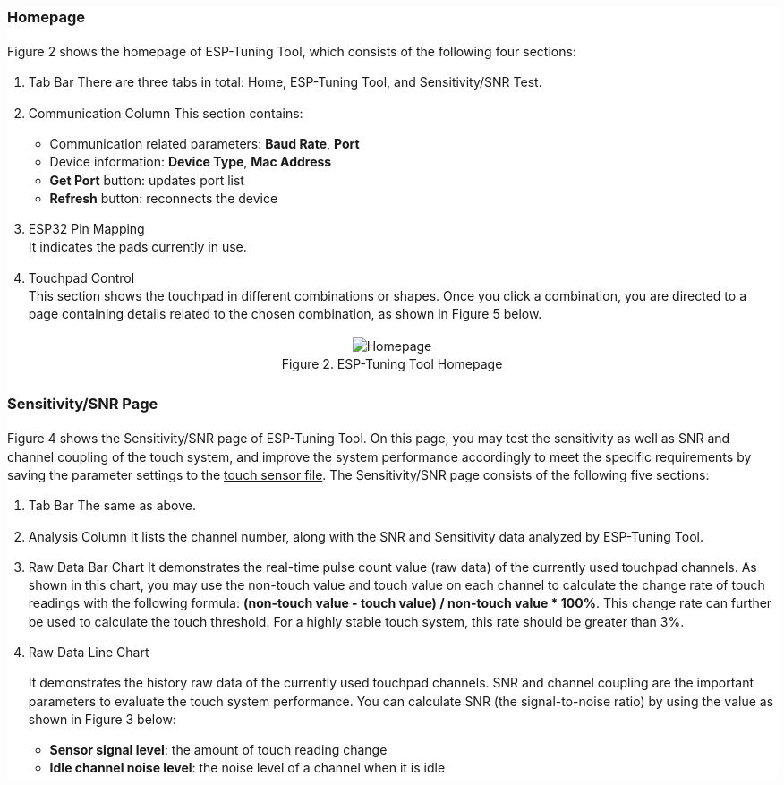 ### Homepage

Figure 2 shows the homepage of ESP-Tuning Tool, which consists of the following four sections:

1. Tab Bar
There are three tabs in total: Home, ESP-Tuning Tool, and Sensitivity/SNR Test.  

2. Communication Column
This section contains:

   - Communication related parameters: **Baud Rate**, **Port** 
   - Device information: **Device Type**, **Mac Address** 
   - **Get Port** button: updates port list
   - **Refresh** button: reconnects the device
    
3. ESP32 Pin Mapping  
It indicates the pads currently in use.  

4. Touchpad Control  
This section shows the touchpad in different combinations or shapes. Once you click a combination, you are directed to a page containing details related to the chosen combination, as shown in Figure 5 below.  

<div align="center"><img src="../_static/esp_tuning_tool/ESP_Tuning_tool_1.png" width = "800" alt="Homepage" align=center /></div>  
<div align="center">Figure 2. ESP-Tuning Tool Homepage</div>  

### Sensitivity/SNR Page

Figure 4 shows the Sensitivity/SNR page of ESP-Tuning Tool. On this page, you may test the sensitivity as well as SNR and channel coupling of the touch system, and improve the system performance accordingly to meet the specific requirements by saving the parameter settings to the [touch sensor file](https://github.com/espressif/esp-iot-solution/blob/master/examples/touch_pad_evb/main/evb.h). The Sensitivity/SNR page consists of the following five sections:

1. Tab Bar 
The same as above.  

2. Analysis Column
It lists the channel number, along with the SNR and Sensitivity data analyzed by ESP-Tuning Tool.  

3. Raw Data Bar Chart
It demonstrates the real-time pulse count value (raw data) of the currently used touchpad channels. As shown in this chart, you may use the non-touch value and touch value on each channel to calculate the change rate of touch readings with the following formula: **(non-touch value - touch value) / non-touch value * 100%**. This change rate can further be used to calculate the touch threshold. For a highly stable touch system, this rate should be greater than 3%.

4. Raw Data Line Chart

   It demonstrates the history raw data of the currently used touchpad channels. SNR and channel coupling are the important parameters to evaluate the touch system performance. You can calculate SNR (the signal-to-noise ratio) by using the value as shown in Figure 3 below:

   - **Sensor signal level**: the amount of touch reading change
   - **Idle channel noise level**: the noise level of a channel when it is idle
